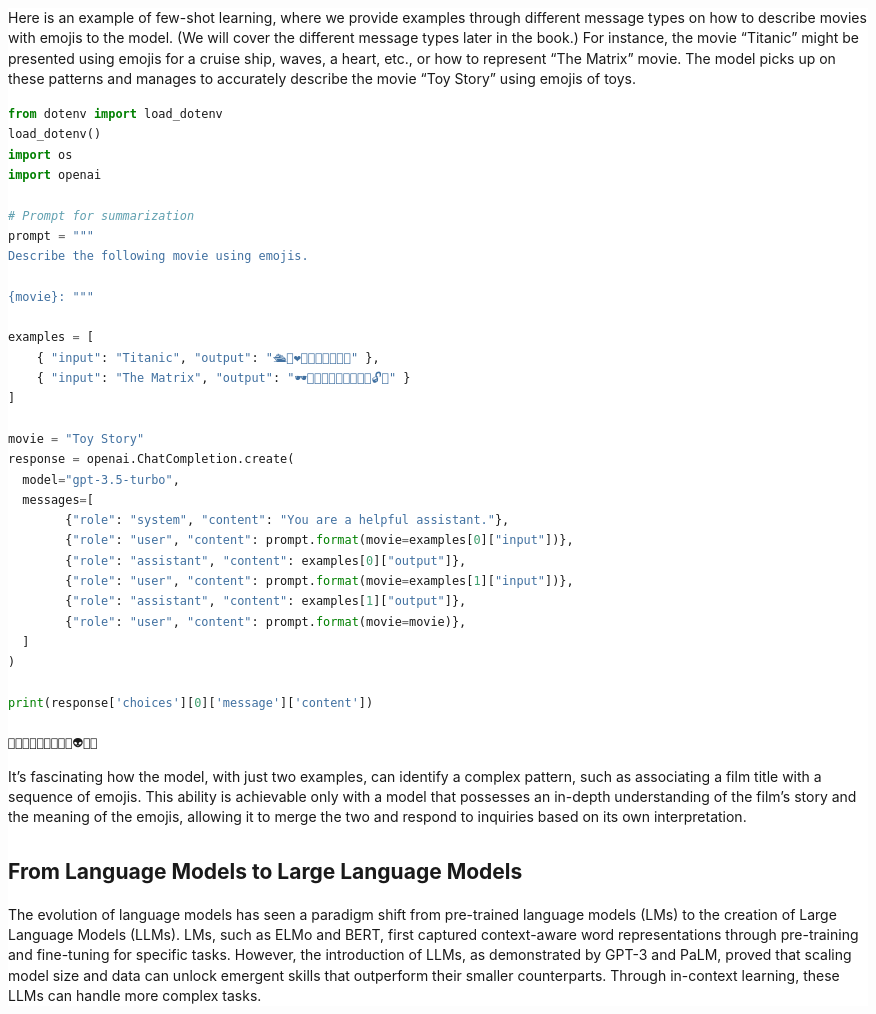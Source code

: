 Here is an example of few-shot learning, where we provide examples through different message types on how to describe movies with emojis to the model. (We will cover the different message types later in the book.) For instance, the movie “Titanic” might be presented using emojis for a cruise ship, waves, a heart, etc., or how to represent “The Matrix” movie. The model picks up on these patterns and manages to accurately describe the movie “Toy Story” using emojis of toys.

```python
from dotenv import load_dotenv
load_dotenv()
import os
import openai

# Prompt for summarization
prompt = """
Describe the following movie using emojis.

{movie}: """

examples = [
    { "input": "Titanic", "output": "🛳️🌊❤️🧊🎶🔥🚢💔👫💑" },
    { "input": "The Matrix", "output": "🕶️💊💥👾🔮🌃👨🏻‍💻🔁🔓💪" }
]

movie = "Toy Story"
response = openai.ChatCompletion.create(
  model="gpt-3.5-turbo",
  messages=[
        {"role": "system", "content": "You are a helpful assistant."},
        {"role": "user", "content": prompt.format(movie=examples[0]["input"])},
        {"role": "assistant", "content": examples[0]["output"]},
        {"role": "user", "content": prompt.format(movie=examples[1]["input"])},
        {"role": "assistant", "content": examples[1]["output"]},
        {"role": "user", "content": prompt.format(movie=movie)},
  ]
)

print(response['choices'][0]['message']['content'])

🧸🤠👦🧒🎢🌈🌟👫🚁👽🐶🚀
```

It’s fascinating how the model, with just two examples, can identify a complex pattern, such as associating a film title with a sequence of emojis. This ability is achievable only with a model that possesses an in-depth understanding of the film’s story and the meaning of the emojis, allowing it to merge the two and respond to inquiries based on its own interpretation. 

## From Language Models to Large Language Models
The evolution of language models has seen a paradigm shift from pre-trained language models (LMs) to the creation of Large Language Models (LLMs). LMs, such as ELMo and BERT, first captured context-aware word representations through pre-training and fine-tuning for specific tasks. However, the introduction of LLMs, as demonstrated by GPT-3 and PaLM, proved that scaling model size and data can unlock emergent skills that outperform their smaller counterparts. Through in-context learning, these LLMs can handle more complex tasks.

